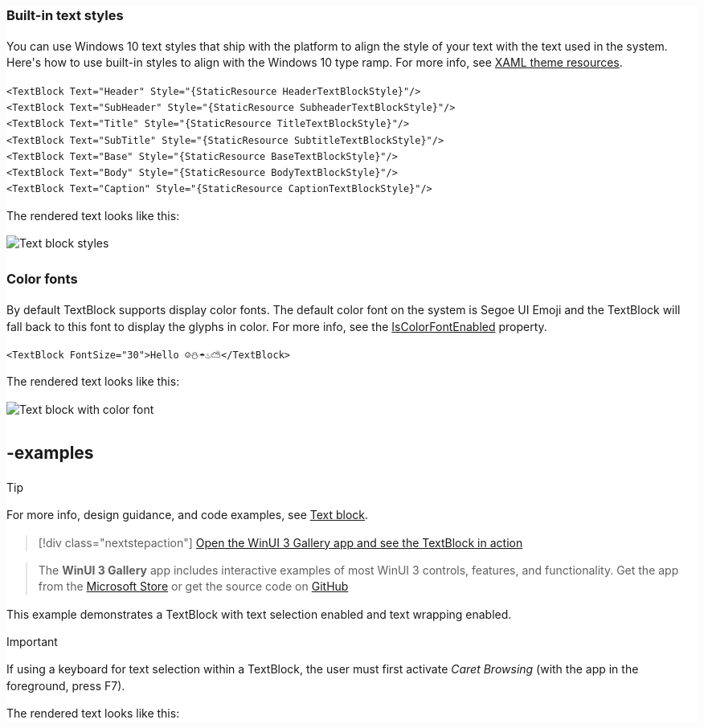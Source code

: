 ### Built-in text styles

You can use Windows 10 text styles that ship with the platform to align the style of your text with the text used in the system. Here's how to use built-in styles to align with the Windows 10 type ramp. For more info, see [XAML theme resources](/windows/apps/design/style/xaml-theme-resources).

```xaml
<TextBlock Text="Header" Style="{StaticResource HeaderTextBlockStyle}"/>
<TextBlock Text="SubHeader" Style="{StaticResource SubheaderTextBlockStyle}"/>
<TextBlock Text="Title" Style="{StaticResource TitleTextBlockStyle}"/>
<TextBlock Text="SubTitle" Style="{StaticResource SubtitleTextBlockStyle}"/>
<TextBlock Text="Base" Style="{StaticResource BaseTextBlockStyle}"/>
<TextBlock Text="Body" Style="{StaticResource BodyTextBlockStyle}"/>
<TextBlock Text="Caption" Style="{StaticResource CaptionTextBlockStyle}"/>
```

The rendered text looks like this:

<img alt="Text block styles" src="images/TextBlock_TypeRamp.png" />

### Color fonts

By default TextBlock supports display color fonts. The default color font on the system is Segoe UI Emoji and the TextBlock will fall back to this font to display the glyphs in color. For more info, see the [IsColorFontEnabled](textblock_iscolorfontenabled.md) property.

```xaml
<TextBlock FontSize="30">Hello ☺⛄☂♨⛅</TextBlock>
```

The rendered text looks like this:

<img alt="Text block with color font" src="images/TextBlock_ColorFonts.png" />

## -examples

> [!TIP]
> For more info, design guidance, and code examples, see [Text block](/windows/apps/design/controls/text-block).

> [!div class="nextstepaction"]
> [Open the WinUI 3 Gallery app and see the TextBlock in action](winui3gallery:/item/TextBlock)

> The **WinUI 3 Gallery** app includes interactive examples of most WinUI 3 controls, features, and functionality. Get the app from the [Microsoft Store](https://www.microsoft.com/store/productId/9P3JFPWWDZRC) or get the source code on [GitHub](https://github.com/microsoft/WinUI-Gallery)


This example demonstrates a TextBlock with text selection enabled and text wrapping enabled.

> [!IMPORTANT]
> If using a keyboard for text selection within a TextBlock, the user must first activate *Caret Browsing* (with the app in the foreground, press F7).

The rendered text looks like this:
